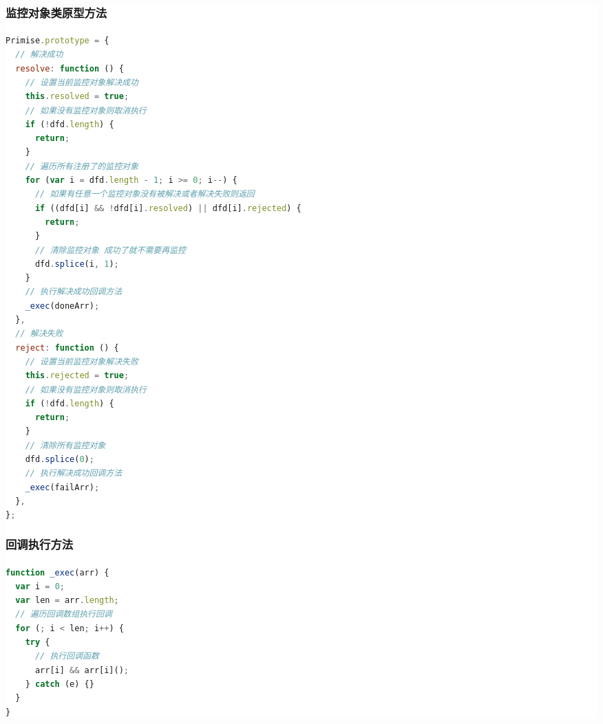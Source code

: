 ### 监控对象类原型方法

```js
Primise.prototype = {
  // 解决成功
  resolve: function () {
    // 设置当前监控对象解决成功
    this.resolved = true;
    // 如果没有监控对象则取消执行
    if (!dfd.length) {
      return;
    }
    // 遍历所有注册了的监控对象
    for (var i = dfd.length - 1; i >= 0; i--) {
      // 如果有任意一个监控对象没有被解决或者解决失败则返回
      if ((dfd[i] && !dfd[i].resolved) || dfd[i].rejected) {
        return;
      }
      // 清除监控对象 成功了就不需要再监控
      dfd.splice(i, 1);
    }
    // 执行解决成功回调方法
    _exec(doneArr);
  },
  // 解决失败
  reject: function () {
    // 设置当前监控对象解决失败
    this.rejected = true;
    // 如果没有监控对象则取消执行
    if (!dfd.length) {
      return;
    }
    // 清除所有监控对象
    dfd.splice(0);
    // 执行解决成功回调方法
    _exec(failArr);
  },
};
```

### 回调执行方法

```js
function _exec(arr) {
  var i = 0;
  var len = arr.length;
  // 遍历回调数组执行回调
  for (; i < len; i++) {
    try {
      // 执行回调函数
      arr[i] && arr[i]();
    } catch (e) {}
  }
}
```
